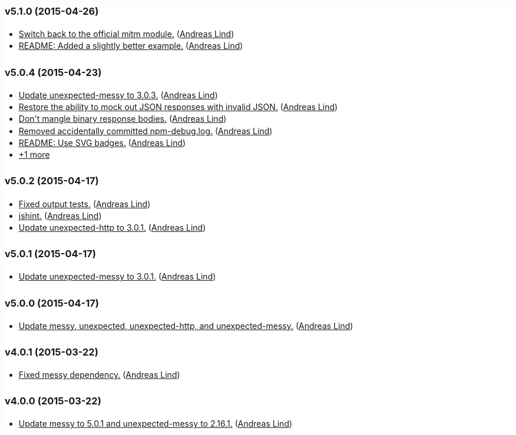 ### v5.1.0 (2015-04-26)

- [Switch back to the official mitm module.](https://github.com/unexpectedjs/unexpected-mitm/commit/79a0139316aff7cd999c15a0b2e681102910c2d9) ([Andreas Lind](mailto:andreas@one.com))
- [README: Added a slightly better example.](https://github.com/unexpectedjs/unexpected-mitm/commit/478a94188f50840b457f61f8864fa1b84a4e1b73) ([Andreas Lind](mailto:andreas@one.com))

### v5.0.4 (2015-04-23)

- [Update unexpected-messy to 3.0.3.](https://github.com/unexpectedjs/unexpected-mitm/commit/7e05668ba5a785b639ffd5c1b8b92d8cf6e748db) ([Andreas Lind](mailto:andreas@one.com))
- [Restore the ability to mock out JSON responses with invalid JSON.](https://github.com/unexpectedjs/unexpected-mitm/commit/19238ee9243fecac6a0bb08dd6322cb4c51bc39b) ([Andreas Lind](mailto:andreas@one.com))
- [Don't mangle binary response bodies.](https://github.com/unexpectedjs/unexpected-mitm/commit/a2e9ef6840e28a6cc8db8e731f51aafbe35e6e93) ([Andreas Lind](mailto:andreas@one.com))
- [Removed accidentally committed npm-debug.log.](https://github.com/unexpectedjs/unexpected-mitm/commit/f8b98773299450939c3395e59eda4d7e85db8fec) ([Andreas Lind](mailto:andreas@one.com))
- [README: Use SVG badges.](https://github.com/unexpectedjs/unexpected-mitm/commit/d6865c65918f37affba171d2a67f0b22d7814263) ([Andreas Lind](mailto:andreas@one.com))
- [+1 more](https://github.com/unexpectedjs/unexpected-mitm/compare/v5.0.2...v5.0.4)

### v5.0.2 (2015-04-17)

- [Fixed output tests.](https://github.com/unexpectedjs/unexpected-mitm/commit/d5de07519b3bd41ac8606a9d4c3738c5a5c2aa7d) ([Andreas Lind](mailto:andreas@one.com))
- [jshint.](https://github.com/unexpectedjs/unexpected-mitm/commit/458bad9746c9a52b6cdc3c4ea3712cf76cc163c5) ([Andreas Lind](mailto:andreas@one.com))
- [Update unexpected-http to 3.0.1.](https://github.com/unexpectedjs/unexpected-mitm/commit/c1b730ec93063497c7e18e6c0c2355547c073f5b) ([Andreas Lind](mailto:andreas@one.com))

### v5.0.1 (2015-04-17)

- [Update unexpected-messy to 3.0.1.](https://github.com/unexpectedjs/unexpected-mitm/commit/36e9682d76a341ac8ad385b91d8e2f08a9dbb031) ([Andreas Lind](mailto:andreas@one.com))

### v5.0.0 (2015-04-17)

- [Update messy, unexpected, unexpected-http, and unexpected-messy.](https://github.com/unexpectedjs/unexpected-mitm/commit/ed5a44b7b6d7a645cb82e7176740f9bea1a85c1c) ([Andreas Lind](mailto:andreas@one.com))

### v4.0.1 (2015-03-22)

- [Fixed messy dependency.](https://github.com/unexpectedjs/unexpected-mitm/commit/d7b79e2cdbfd01846ca75f53f6a0348e6ba4e8a2) ([Andreas Lind](mailto:andreas@one.com))

### v4.0.0 (2015-03-22)

- [Update messy to 5.0.1 and unexpected-messy to 2.16.1.](https://github.com/unexpectedjs/unexpected-mitm/commit/e2f448d35b4c48a37d848c166a7776ed276771ef) ([Andreas Lind](mailto:andreas@one.com))
